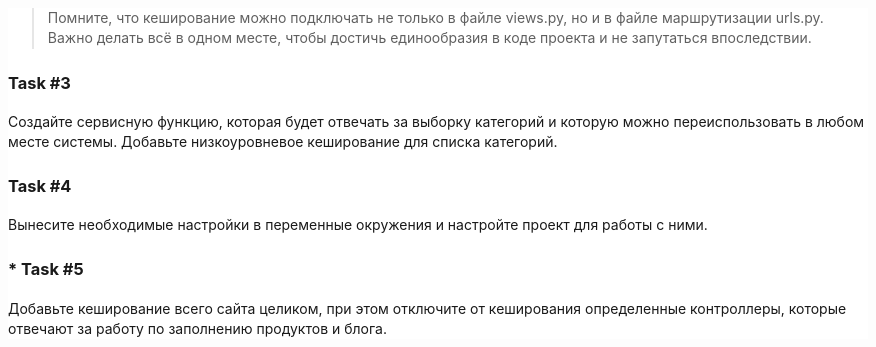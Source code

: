 >	Помните, что кеширование можно подключать не только в файле views.py, но и в файле маршрутизации urls.py. Важно делать всё в одном месте, чтобы достичь единообразия в коде проекта и не запутаться впоследствии.

### Task #3
Создайте сервисную функцию, которая будет отвечать за выборку категорий и которую можно переиспользовать в любом месте системы. Добавьте низкоуровневое кеширование для списка категорий.

### Task #4
Вынесите необходимые настройки в переменные окружения и настройте проект для работы с ними.

### \* Task #5
Добавьте кеширование всего сайта целиком, при этом отключите от кеширования определенные контроллеры, которые отвечают за работу по заполнению продуктов и блога.
